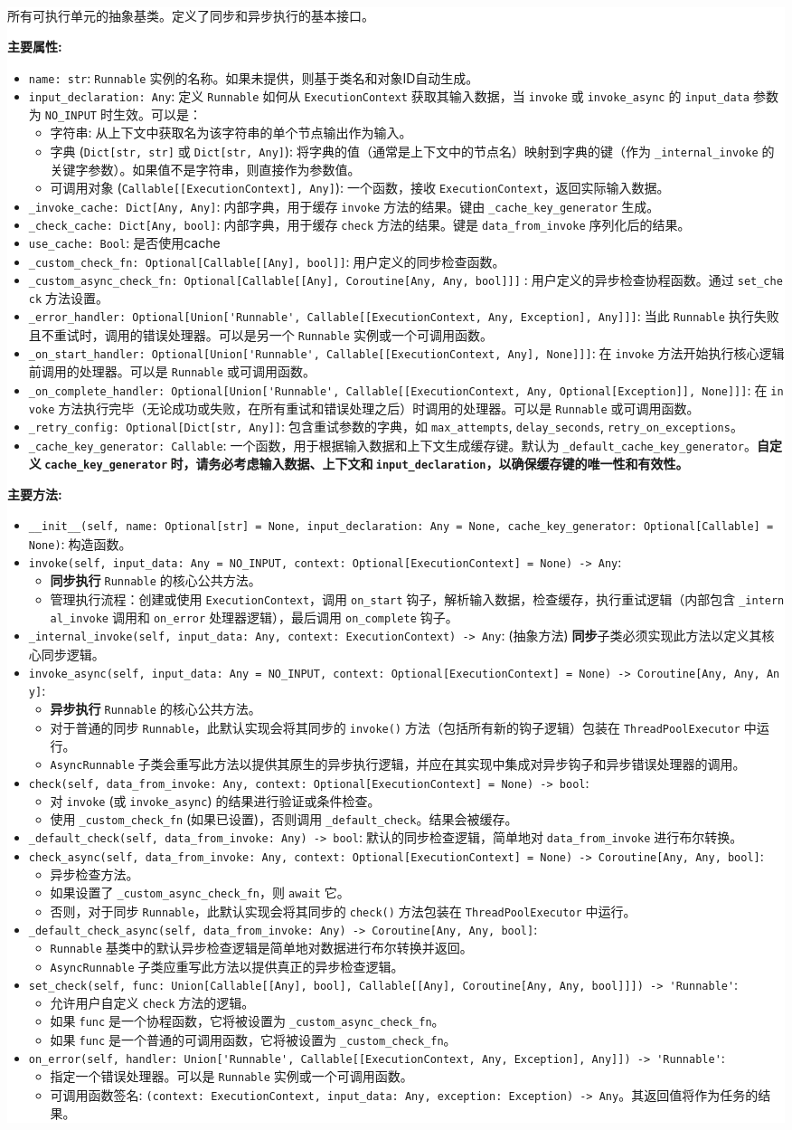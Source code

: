 所有可执行单元的抽象基类。定义了同步和异步执行的基本接口。

**主要属性:**

- `name: str`: `Runnable` 实例的名称。如果未提供，则基于类名和对象ID自动生成。
- `input_declaration: Any`: 定义 `Runnable` 如何从 `ExecutionContext` 获取其输入数据，当 `invoke` 或 `invoke_async` 的 `input_data` 参数为 `NO_INPUT` 时生效。可以是：
    - 字符串: 从上下文中获取名为该字符串的单个节点输出作为输入。
    - 字典 (`Dict[str, str]` 或 `Dict[str, Any]`): 将字典的值（通常是上下文中的节点名）映射到字典的键（作为 `_internal_invoke` 的关键字参数）。如果值不是字符串，则直接作为参数值。
    - 可调用对象 (`Callable[[ExecutionContext], Any]`): 一个函数，接收 `ExecutionContext`，返回实际输入数据。
- `_invoke_cache: Dict[Any, Any]`: 内部字典，用于缓存 `invoke` 方法的结果。键由 `_cache_key_generator` 生成。
- `_check_cache: Dict[Any, bool]`: 内部字典，用于缓存 `check` 方法的结果。键是 `data_from_invoke` 序列化后的结果。
- `use_cache: Bool`: 是否使用cache
- `_custom_check_fn: Optional[Callable[[Any], bool]]`: 用户定义的同步检查函数。
- `_custom_async_check_fn: Optional[Callable[[Any], Coroutine[Any, Any, bool]]]` : 用户定义的异步检查协程函数。通过 `set_check` 方法设置。
- `_error_handler: Optional[Union['Runnable', Callable[[ExecutionContext, Any, Exception], Any]]]`: 当此 `Runnable` 执行失败且不重试时，调用的错误处理器。可以是另一个 `Runnable` 实例或一个可调用函数。
- `_on_start_handler: Optional[Union['Runnable', Callable[[ExecutionContext, Any], None]]]`: 在 `invoke` 方法开始执行核心逻辑前调用的处理器。可以是 `Runnable` 或可调用函数。
- `_on_complete_handler: Optional[Union['Runnable', Callable[[ExecutionContext, Any, Optional[Exception]], None]]]`: 在 `invoke` 方法执行完毕（无论成功或失败，在所有重试和错误处理之后）时调用的处理器。可以是 `Runnable` 或可调用函数。
- `_retry_config: Optional[Dict[str, Any]]`: 包含重试参数的字典，如 `max_attempts`, `delay_seconds`, `retry_on_exceptions`。
- `_cache_key_generator: Callable`: 一个函数，用于根据输入数据和上下文生成缓存键。默认为 `_default_cache_key_generator`。**自定义 `cache_key_generator` 时，请务必考虑输入数据、上下文和 `input_declaration`，以确保缓存键的唯一性和有效性。**

**主要方法:**

- `__init__(self, name: Optional[str] = None, input_declaration: Any = None, cache_key_generator: Optional[Callable] = None)`: 构造函数。
- `invoke(self, input_data: Any = NO_INPUT, context: Optional[ExecutionContext] = None) -> Any`:
    - **同步执行** `Runnable` 的核心公共方法。
    - 管理执行流程：创建或使用 `ExecutionContext`，调用 `on_start` 钩子，解析输入数据，检查缓存，执行重试逻辑（内部包含 `_internal_invoke` 调用和 `on_error` 处理器逻辑），最后调用 `on_complete` 钩子。
- `_internal_invoke(self, input_data: Any, context: ExecutionContext) -> Any`: (抽象方法) **同步**子类必须实现此方法以定义其核心同步逻辑。
- `invoke_async(self, input_data: Any = NO_INPUT, context: Optional[ExecutionContext] = None) -> Coroutine[Any, Any, Any]`:
    - **异步执行** `Runnable` 的核心公共方法。
    - 对于普通的同步 `Runnable`，此默认实现会将其同步的 `invoke()` 方法（包括所有新的钩子逻辑）包装在 `ThreadPoolExecutor` 中运行。
    - `AsyncRunnable` 子类会重写此方法以提供其原生的异步执行逻辑，并应在其实现中集成对异步钩子和异步错误处理器的调用。
- `check(self, data_from_invoke: Any, context: Optional[ExecutionContext] = None) -> bool`:
    - 对 `invoke` (或 `invoke_async`) 的结果进行验证或条件检查。
    - 使用 `_custom_check_fn` (如果已设置)，否则调用 `_default_check`。结果会被缓存。
- `_default_check(self, data_from_invoke: Any) -> bool`: 默认的同步检查逻辑，简单地对 `data_from_invoke` 进行布尔转换。
- `check_async(self, data_from_invoke: Any, context: Optional[ExecutionContext] = None) -> Coroutine[Any, Any, bool]`:
    - 异步检查方法。
    - 如果设置了 `_custom_async_check_fn`，则 `await` 它。
    - 否则，对于同步 `Runnable`，此默认实现会将其同步的 `check()` 方法包装在 `ThreadPoolExecutor` 中运行。
- `_default_check_async(self, data_from_invoke: Any) -> Coroutine[Any, Any, bool]`:
    - `Runnable` 基类中的默认异步检查逻辑是简单地对数据进行布尔转换并返回。
    - `AsyncRunnable` 子类应重写此方法以提供真正的异步检查逻辑。
- `set_check(self, func: Union[Callable[[Any], bool], Callable[[Any], Coroutine[Any, Any, bool]]]) -> 'Runnable'`:
    - 允许用户自定义 `check` 方法的逻辑。
    - 如果 `func` 是一个协程函数，它将被设置为 `_custom_async_check_fn`。
    - 如果 `func` 是一个普通的可调用函数，它将被设置为 `_custom_check_fn`。
- `on_error(self, handler: Union['Runnable', Callable[[ExecutionContext, Any, Exception], Any]]) -> 'Runnable'`:
    - 指定一个错误处理器。可以是 `Runnable` 实例或一个可调用函数。
    - 可调用函数签名: `(context: ExecutionContext, input_data: Any, exception: Exception) -> Any`。其返回值将作为任务的结果。